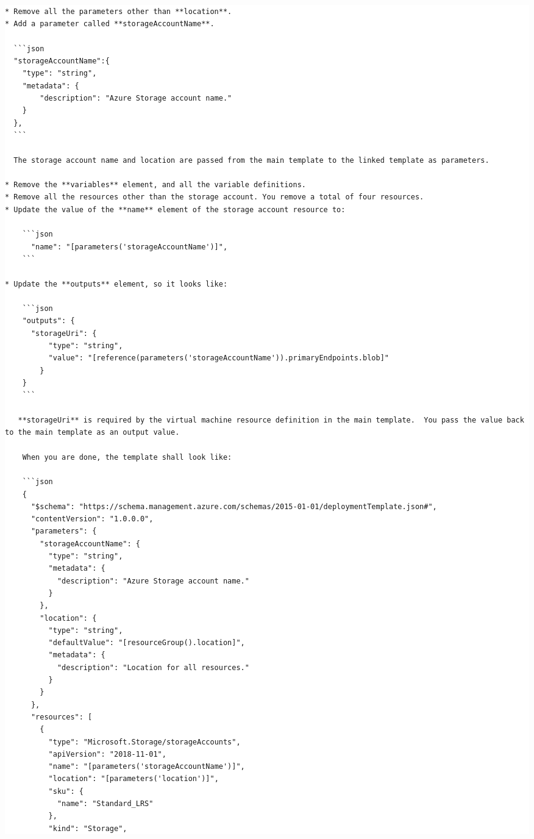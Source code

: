     * Remove all the parameters other than **location**.
    * Add a parameter called **storageAccountName**.

      ```json
      "storageAccountName":{
        "type": "string",
        "metadata": {
            "description": "Azure Storage account name."
        }
      },
      ```

      The storage account name and location are passed from the main template to the linked template as parameters.

    * Remove the **variables** element, and all the variable definitions.
    * Remove all the resources other than the storage account. You remove a total of four resources.
    * Update the value of the **name** element of the storage account resource to:

        ```json
          "name": "[parameters('storageAccountName')]",
        ```

    * Update the **outputs** element, so it looks like:

        ```json
        "outputs": {
          "storageUri": {
              "type": "string",
              "value": "[reference(parameters('storageAccountName')).primaryEndpoints.blob]"
            }
        }
        ```

       **storageUri** is required by the virtual machine resource definition in the main template.  You pass the value back to the main template as an output value.

        When you are done, the template shall look like:

        ```json
        {
          "$schema": "https://schema.management.azure.com/schemas/2015-01-01/deploymentTemplate.json#",
          "contentVersion": "1.0.0.0",
          "parameters": {
            "storageAccountName": {
              "type": "string",
              "metadata": {
                "description": "Azure Storage account name."
              }
            },
            "location": {
              "type": "string",
              "defaultValue": "[resourceGroup().location]",
              "metadata": {
                "description": "Location for all resources."
              }
            }
          },
          "resources": [
            {
              "type": "Microsoft.Storage/storageAccounts",
              "apiVersion": "2018-11-01",
              "name": "[parameters('storageAccountName')]",
              "location": "[parameters('location')]",
              "sku": {
                "name": "Standard_LRS"
              },
              "kind": "Storage",